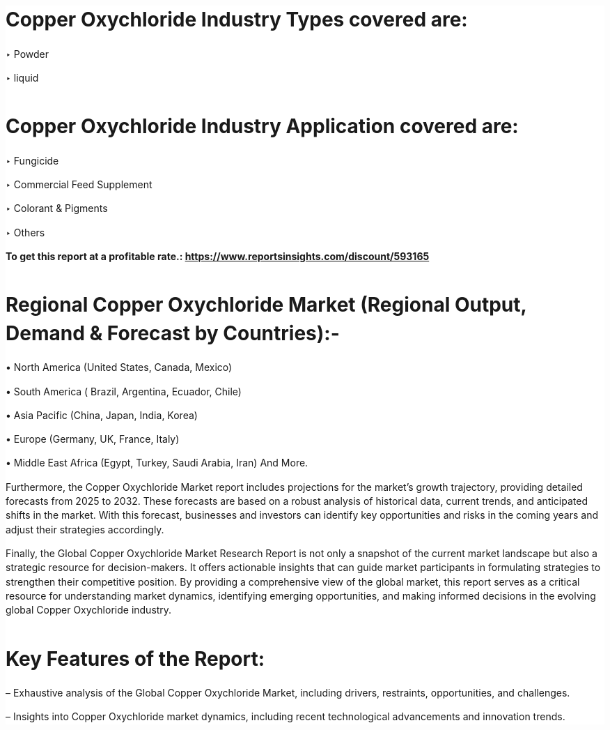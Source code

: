 # <strong>Copper Oxychloride Industry Types covered are:</strong>

‣ Powder

‣ liquid

# <strong>Copper Oxychloride Industry Application covered are:</strong>

‣ Fungicide

‣  Commercial Feed Supplement

‣  Colorant & Pigments

‣  Others

<strong>To get this report at a profitable rate.: <a href=https://www.reportsinsights.com/discount/593165>https://www.reportsinsights.com/discount/593165</a></strong>

# <strong>Regional Copper Oxychloride Market (Regional Output, Demand &amp; Forecast by Countries):-</strong>

• North America (United States, Canada, Mexico)

• South America ( Brazil, Argentina, Ecuador, Chile)

• Asia Pacific (China, Japan, India, Korea)

• Europe (Germany, UK, France, Italy)

• Middle East Africa (Egypt, Turkey, Saudi Arabia, Iran) And More.

Furthermore, the Copper Oxychloride Market report includes projections for the market’s growth trajectory, providing detailed forecasts from 2025 to 2032. These forecasts are based on a robust analysis of historical data, current trends, and anticipated shifts in the market. With this forecast, businesses and investors can identify key opportunities and risks in the coming years and adjust their strategies accordingly.

Finally, the Global Copper Oxychloride Market Research Report is not only a snapshot of the current market landscape but also a strategic resource for decision-makers. It offers actionable insights that can guide market participants in formulating strategies to strengthen their competitive position. By providing a comprehensive view of the global market, this report serves as a critical resource for understanding market dynamics, identifying emerging opportunities, and making informed decisions in the evolving global Copper Oxychloride industry.

# <strong>Key Features of the Report:</strong>

– Exhaustive analysis of the Global Copper Oxychloride Market, including drivers, restraints, opportunities, and challenges.

– Insights into Copper Oxychloride market dynamics, including recent technological advancements and innovation trends.
